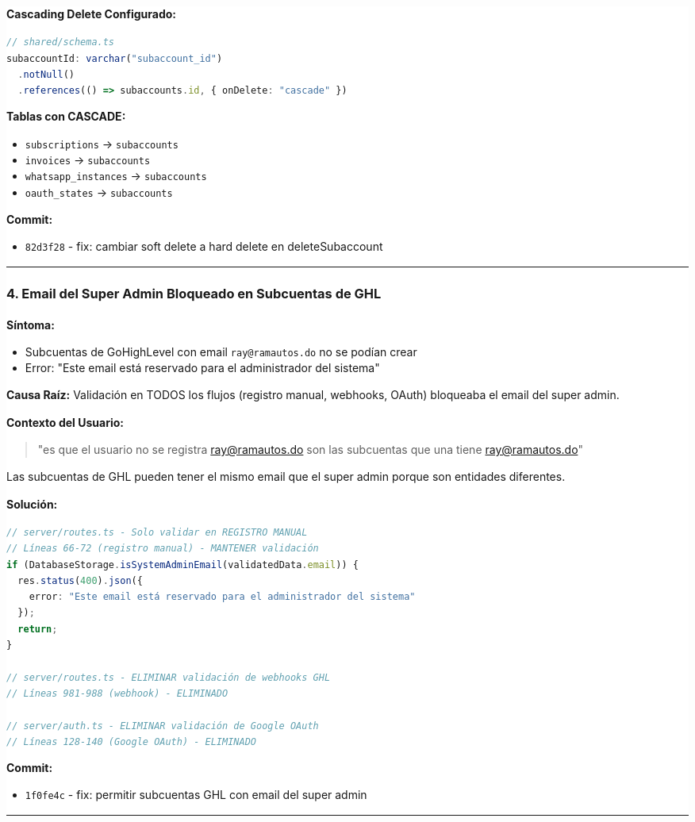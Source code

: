 **Cascading Delete Configurado:**
```typescript
// shared/schema.ts
subaccountId: varchar("subaccount_id")
  .notNull()
  .references(() => subaccounts.id, { onDelete: "cascade" })
```

**Tablas con CASCADE:**
- `subscriptions` → `subaccounts`
- `invoices` → `subaccounts`
- `whatsapp_instances` → `subaccounts`
- `oauth_states` → `subaccounts`

**Commit:**
- `82d3f28` - fix: cambiar soft delete a hard delete en deleteSubaccount

---

### 4. Email del Super Admin Bloqueado en Subcuentas de GHL

**Síntoma:**
- Subcuentas de GoHighLevel con email `ray@ramautos.do` no se podían crear
- Error: "Este email está reservado para el administrador del sistema"

**Causa Raíz:**
Validación en TODOS los flujos (registro manual, webhooks, OAuth) bloqueaba el email del super admin.

**Contexto del Usuario:**
> "es que el usuario no se registra ray@ramautos.do son las subcuentas que una tiene ray@ramautos.do"

Las subcuentas de GHL pueden tener el mismo email que el super admin porque son entidades diferentes.

**Solución:**
```typescript
// server/routes.ts - Solo validar en REGISTRO MANUAL
// Líneas 66-72 (registro manual) - MANTENER validación
if (DatabaseStorage.isSystemAdminEmail(validatedData.email)) {
  res.status(400).json({
    error: "Este email está reservado para el administrador del sistema"
  });
  return;
}

// server/routes.ts - ELIMINAR validación de webhooks GHL
// Líneas 981-988 (webhook) - ELIMINADO

// server/auth.ts - ELIMINAR validación de Google OAuth
// Líneas 128-140 (Google OAuth) - ELIMINADO
```

**Commit:**
- `1f0fe4c` - fix: permitir subcuentas GHL con email del super admin

---